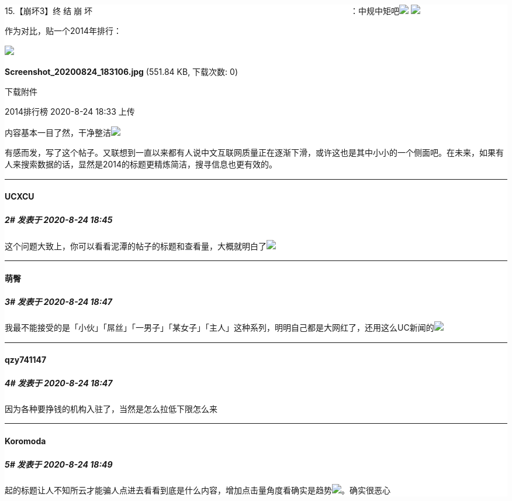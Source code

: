 15.【崩坏3】终 结 崩 坏                                                                                                                ：中规中矩吧<img src="https://static.saraba1st.com/image/smiley/face2017/068.png" referrerpolicy="no-referrer">
<img src="https://static.saraba1st.com/image/smiley/face2017/001.png" referrerpolicy="no-referrer">

作为对比，贴一个2014年排行：

<img src="https://img.saraba1st.com/forum/202008/24/183341dvu817i8k27vyddi.jpg" referrerpolicy="no-referrer">


<strong>Screenshot_20200824_183106.jpg</strong> (551.84 KB, 下载次数: 0)

下载附件

2014排行榜
2020-8-24 18:33 上传


内容基本一目了然，干净整洁<img src="https://static.saraba1st.com/image/smiley/face2017/001.png" referrerpolicy="no-referrer">


有感而发，写了这个帖子。又联想到一直以来都有人说中文互联网质量正在逐渐下滑，或许这也是其中小小的一个侧面吧。在未来，如果有人来搜索数据的话，显然是2014的标题更精炼简洁，搜寻信息也更有效的。


-----

####  UCXCU  
##### 2#       发表于 2020-8-24 18:45


这个问题大致上，你可以看看泥潭的帖子的标题和查看量，大概就明白了<img src="https://static.saraba1st.com/image/smiley/face2017/034.png" referrerpolicy="no-referrer">


-----

####  萌臀  
##### 3#       发表于 2020-8-24 18:47


我最不能接受的是「小伙」「屌丝」「一男子」「某女子」「主人」这种系列，明明自己都是大网红了，还用这么UC新闻的<img src="https://static.saraba1st.com/image/smiley/face2017/092.png" referrerpolicy="no-referrer">


-----

####  qzy741147  
##### 4#       发表于 2020-8-24 18:47


因为各种要挣钱的机构入驻了，当然是怎么拉低下限怎么来


-----

####  Koromoda  
##### 5#       发表于 2020-8-24 18:49


起的标题让人不知所云才能骗人点进去看看到底是什么内容，增加点击量角度看确实是趋势<img src="https://static.saraba1st.com/image/smiley/face2017/004.gif" referrerpolicy="no-referrer">。确实很恶心
